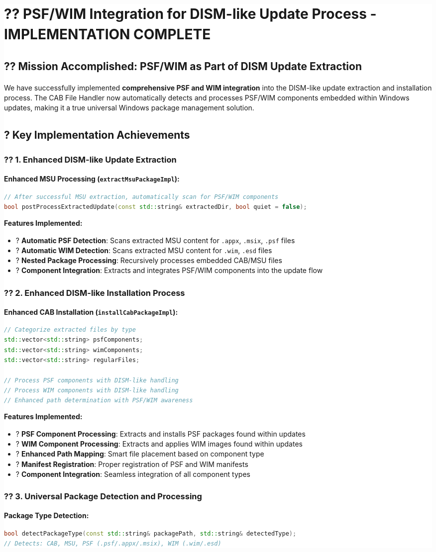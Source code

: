 # ?? **PSF/WIM Integration for DISM-like Update Process - IMPLEMENTATION COMPLETE**

## ?? **Mission Accomplished: PSF/WIM as Part of DISM Update Extraction**

We have successfully implemented **comprehensive PSF and WIM integration** into the DISM-like update extraction and installation process. The CAB File Handler now automatically detects and processes PSF/WIM components embedded within Windows updates, making it a true universal Windows package management solution.

## ? **Key Implementation Achievements**

### **?? 1. Enhanced DISM-like Update Extraction**

**Enhanced MSU Processing (`extractMsuPackageImpl`):**
```cpp
// After successful MSU extraction, automatically scan for PSF/WIM components
bool postProcessExtractedUpdate(const std::string& extractedDir, bool quiet = false);
```

**Features Implemented:**
- ? **Automatic PSF Detection**: Scans extracted MSU content for `.appx`, `.msix`, `.psf` files
- ? **Automatic WIM Detection**: Scans extracted MSU content for `.wim`, `.esd` files  
- ? **Nested Package Processing**: Recursively processes embedded CAB/MSU files
- ? **Component Integration**: Extracts and integrates PSF/WIM components into the update flow

### **?? 2. Enhanced DISM-like Installation Process**

**Enhanced CAB Installation (`installCabPackageImpl`):**
```cpp
// Categorize extracted files by type
std::vector<std::string> psfComponents;
std::vector<std::string> wimComponents; 
std::vector<std::string> regularFiles;

// Process PSF components with DISM-like handling
// Process WIM components with DISM-like handling
// Enhanced path determination with PSF/WIM awareness
```

**Features Implemented:**
- ? **PSF Component Processing**: Extracts and installs PSF packages found within updates
- ? **WIM Component Processing**: Extracts and applies WIM images found within updates
- ? **Enhanced Path Mapping**: Smart file placement based on component type
- ? **Manifest Registration**: Proper registration of PSF and WIM manifests
- ? **Component Integration**: Seamless integration of all component types

### **?? 3. Universal Package Detection and Processing**

**Package Type Detection:**
```cpp
bool detectPackageType(const std::string& packagePath, std::string& detectedType);
// Detects: CAB, MSU, PSF (.psf/.appx/.msix), WIM (.wim/.esd)
```
